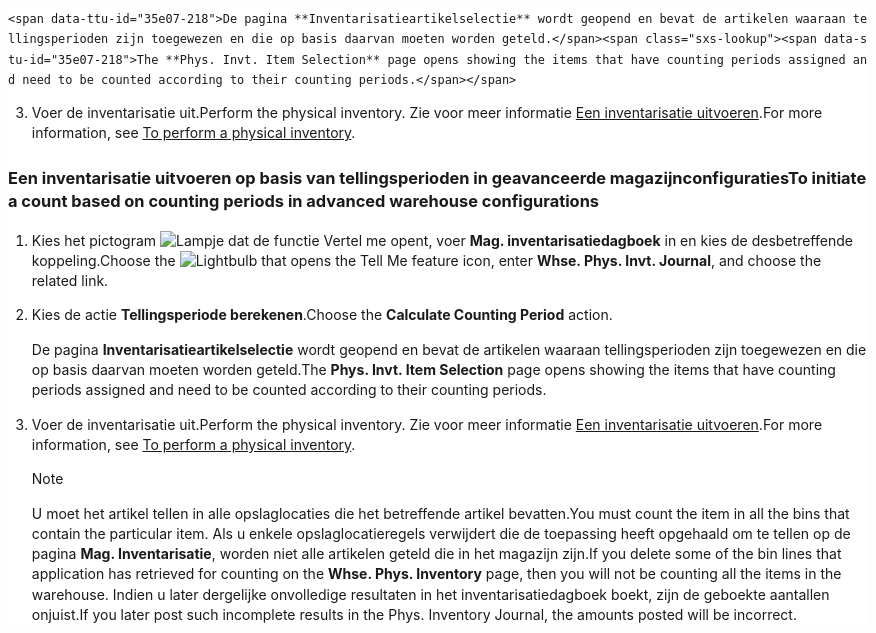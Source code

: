     <span data-ttu-id="35e07-218">De pagina **Inventarisatieartikelselectie** wordt geopend en bevat de artikelen waaraan tellingsperioden zijn toegewezen en die op basis daarvan moeten worden geteld.</span><span class="sxs-lookup"><span data-stu-id="35e07-218">The **Phys. Invt. Item Selection** page opens showing the items that have counting periods assigned and need to be counted according to their counting periods.</span></span>
3. <span data-ttu-id="35e07-219">Voer de inventarisatie uit.</span><span class="sxs-lookup"><span data-stu-id="35e07-219">Perform the physical inventory.</span></span> <span data-ttu-id="35e07-220">Zie voor meer informatie [Een inventarisatie uitvoeren](inventory-how-count-adjust-reclassify.md#to-perform-a-physical-inventory).</span><span class="sxs-lookup"><span data-stu-id="35e07-220">For more information, see [To perform a physical inventory](inventory-how-count-adjust-reclassify.md#to-perform-a-physical-inventory).</span></span>

### <a name="to-initiate-a-count-based-on-counting-periods-in-advanced-warehouse-configurations"></a><span data-ttu-id="35e07-221">Een inventarisatie uitvoeren op basis van tellingsperioden in geavanceerde magazijnconfiguraties</span><span class="sxs-lookup"><span data-stu-id="35e07-221">To initiate a count based on counting periods in advanced warehouse configurations</span></span>
1.  <span data-ttu-id="35e07-222">Kies het pictogram ![Lampje dat de functie Vertel me opent](media/ui-search/search_small.png "Vertel me wat u wilt doen"), voer **Mag. inventarisatiedagboek** in en kies de desbetreffende koppeling.</span><span class="sxs-lookup"><span data-stu-id="35e07-222">Choose the ![Lightbulb that opens the Tell Me feature](media/ui-search/search_small.png "Tell me what you want to do") icon, enter **Whse. Phys. Invt. Journal**, and choose the related link.</span></span>  
2. <span data-ttu-id="35e07-223">Kies de actie **Tellingsperiode berekenen**.</span><span class="sxs-lookup"><span data-stu-id="35e07-223">Choose the **Calculate Counting Period** action.</span></span>

    <span data-ttu-id="35e07-224">De pagina **Inventarisatieartikelselectie** wordt geopend en bevat de artikelen waaraan tellingsperioden zijn toegewezen en die op basis daarvan moeten worden geteld.</span><span class="sxs-lookup"><span data-stu-id="35e07-224">The **Phys. Invt. Item Selection** page opens showing the items that have counting periods assigned and need to be counted according to their counting periods.</span></span>
3. <span data-ttu-id="35e07-225">Voer de inventarisatie uit.</span><span class="sxs-lookup"><span data-stu-id="35e07-225">Perform the physical inventory.</span></span> <span data-ttu-id="35e07-226">Zie voor meer informatie [Een inventarisatie uitvoeren](inventory-how-count-adjust-reclassify.md#to-perform-a-physical-inventory).</span><span class="sxs-lookup"><span data-stu-id="35e07-226">For more information, see [To perform a physical inventory](inventory-how-count-adjust-reclassify.md#to-perform-a-physical-inventory).</span></span>  

    > [!NOTE]  
    >  <span data-ttu-id="35e07-227">U moet het artikel tellen in alle opslaglocaties die het betreffende artikel bevatten.</span><span class="sxs-lookup"><span data-stu-id="35e07-227">You must count the item in all the bins that contain the particular item.</span></span> <span data-ttu-id="35e07-228">Als u enkele opslaglocatieregels verwijdert die de toepassing heeft opgehaald om te tellen op de pagina **Mag. Inventarisatie**, worden niet alle artikelen geteld die in het magazijn zijn.</span><span class="sxs-lookup"><span data-stu-id="35e07-228">If you delete some of the bin lines that application has retrieved for counting on the **Whse. Phys. Inventory** page, then you will not be counting all the items in the warehouse.</span></span> <span data-ttu-id="35e07-229">Indien u later dergelijke onvolledige resultaten in het inventarisatiedagboek boekt, zijn de geboekte aantallen onjuist.</span><span class="sxs-lookup"><span data-stu-id="35e07-229">If you later post such incomplete results in the Phys. Inventory Journal, the amounts posted will be incorrect.</span></span>  
